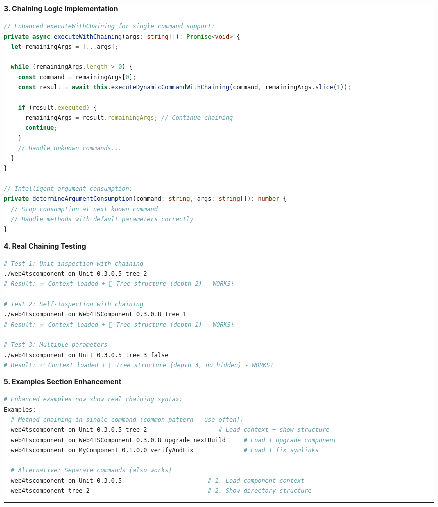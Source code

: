 **3. Chaining Logic Implementation**
```typescript
// Enhanced executeWithChaining for single command support:
private async executeWithChaining(args: string[]): Promise<void> {
  let remainingArgs = [...args];
  
  while (remainingArgs.length > 0) {
    const command = remainingArgs[0];
    const result = await this.executeDynamicCommandWithChaining(command, remainingArgs.slice(1));
    
    if (result.executed) {
      remainingArgs = result.remainingArgs; // Continue chaining
      continue;
    }
    // Handle unknown commands...
  }
}

// Intelligent argument consumption:
private determineArgumentConsumption(command: string, args: string[]): number {
  // Stop consumption at next known command
  // Handle methods with default parameters correctly
}
```

**4. Real Chaining Testing**
```bash
# Test 1: Unit inspection with chaining
./web4tscomponent on Unit 0.3.0.5 tree 2
# Result: ✅ Context loaded + 📁 Tree structure (depth 2) - WORKS!

# Test 2: Self-inspection with chaining  
./web4tscomponent on Web4TSComponent 0.3.0.8 tree 1
# Result: ✅ Context loaded + 📁 Tree structure (depth 1) - WORKS!

# Test 3: Multiple parameters
./web4tscomponent on Unit 0.3.0.5 tree 3 false
# Result: ✅ Context loaded + 📁 Tree structure (depth 3, no hidden) - WORKS!
```

**5. Examples Section Enhancement**
```bash
# Enhanced examples now show real chaining syntax:
Examples:
  # Method chaining in single command (common pattern - use often!)
  web4tscomponent on Unit 0.3.0.5 tree 2                    # Load context + show structure
  web4tscomponent on Web4TSComponent 0.3.0.8 upgrade nextBuild     # Load + upgrade component
  web4tscomponent on MyComponent 0.1.0.0 verifyAndFix              # Load + fix symlinks

  # Alternative: Separate commands (also works)
  web4tscomponent on Unit 0.3.0.5                        # 1. Load component context
  web4tscomponent tree 2                                 # 2. Show directory structure
```

---